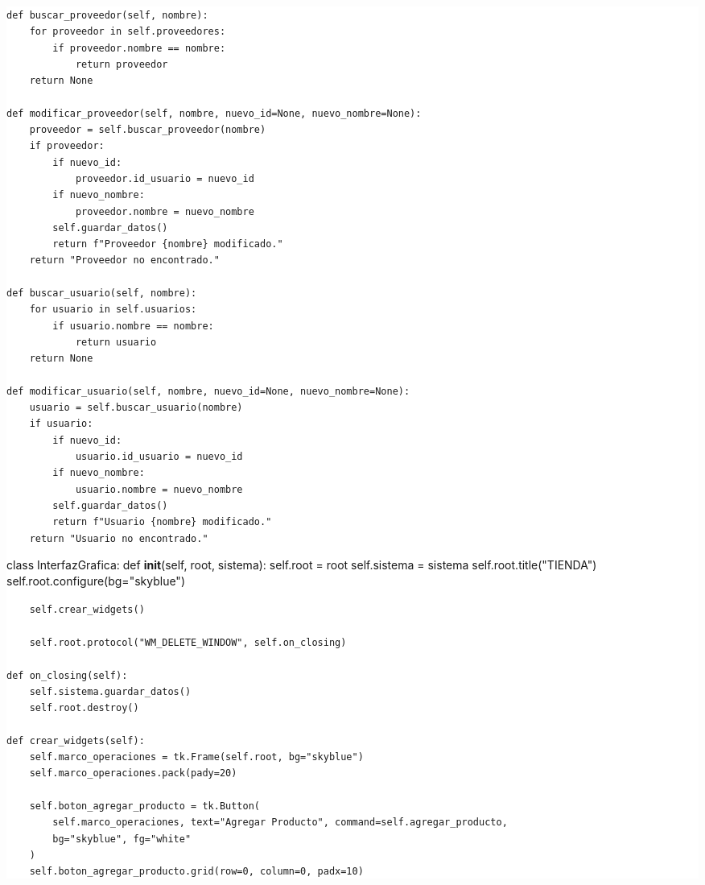     def buscar_proveedor(self, nombre):
        for proveedor in self.proveedores:
            if proveedor.nombre == nombre:
                return proveedor
        return None

    def modificar_proveedor(self, nombre, nuevo_id=None, nuevo_nombre=None):
        proveedor = self.buscar_proveedor(nombre)
        if proveedor:
            if nuevo_id:
                proveedor.id_usuario = nuevo_id
            if nuevo_nombre:
                proveedor.nombre = nuevo_nombre
            self.guardar_datos()
            return f"Proveedor {nombre} modificado."
        return "Proveedor no encontrado."

    def buscar_usuario(self, nombre):
        for usuario in self.usuarios:
            if usuario.nombre == nombre:
                return usuario
        return None

    def modificar_usuario(self, nombre, nuevo_id=None, nuevo_nombre=None):
        usuario = self.buscar_usuario(nombre)
        if usuario:
            if nuevo_id:
                usuario.id_usuario = nuevo_id
            if nuevo_nombre:
                usuario.nombre = nuevo_nombre
            self.guardar_datos()
            return f"Usuario {nombre} modificado."
        return "Usuario no encontrado."


class InterfazGrafica:
    def __init__(self, root, sistema):
        self.root = root
        self.sistema = sistema
        self.root.title("TIENDA")
        self.root.configure(bg="skyblue")

        self.crear_widgets()

        self.root.protocol("WM_DELETE_WINDOW", self.on_closing)

    def on_closing(self):
        self.sistema.guardar_datos()
        self.root.destroy()

    def crear_widgets(self):
        self.marco_operaciones = tk.Frame(self.root, bg="skyblue")
        self.marco_operaciones.pack(pady=20)

        self.boton_agregar_producto = tk.Button(
            self.marco_operaciones, text="Agregar Producto", command=self.agregar_producto,
            bg="skyblue", fg="white"
        )
        self.boton_agregar_producto.grid(row=0, column=0, padx=10)
